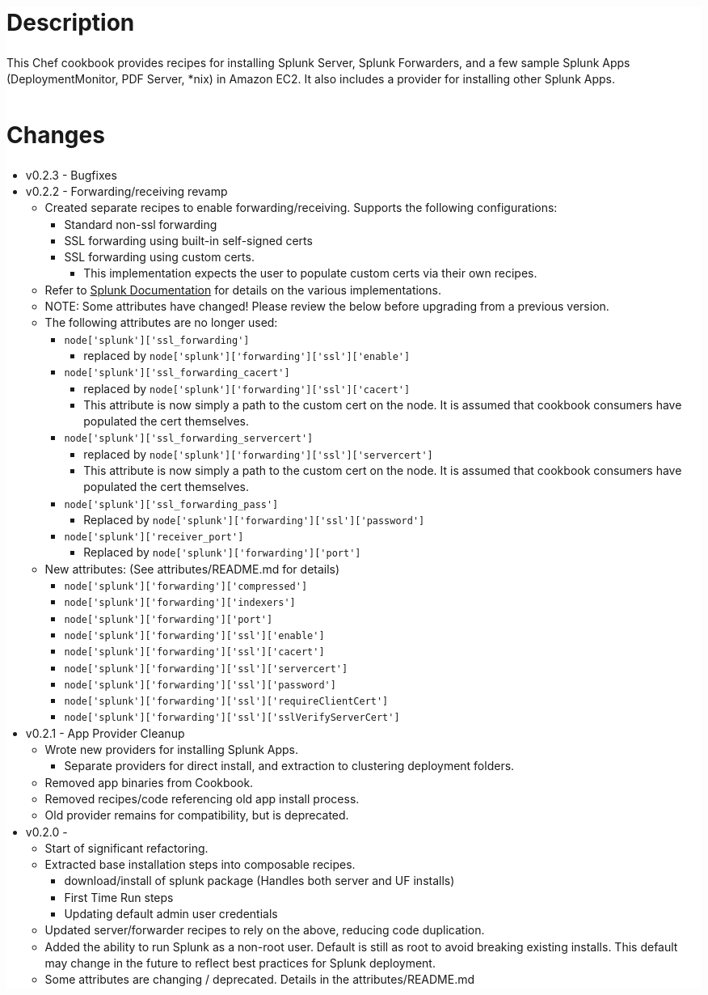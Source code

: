 Description
===========

This Chef cookbook provides recipes for installing Splunk Server, Splunk Forwarders, and a few sample Splunk Apps (DeploymentMonitor, PDF Server, *nix) in Amazon EC2.  It also includes a provider for installing other Splunk Apps.

Changes
=======
* v0.2.3 - Bugfixes
* v0.2.2 - Forwarding/receiving revamp
  - Created separate recipes to enable forwarding/receiving.  Supports the following configurations:
    - Standard non-ssl forwarding
    - SSL forwarding using built-in self-signed certs
    - SSL forwarding using custom certs.
      - This implementation expects the user to populate custom certs via their own recipes.
  - Refer to [Splunk Documentation](http://docs.splunk.com/Documentation/Splunk/latest/Security/Aboutsecuringdatafromforwarders) for details on the various implementations.
  - NOTE:  Some attributes have changed!  Please review the below before upgrading from a previous version.
  - The following attributes are no longer used:
    - `node['splunk']['ssl_forwarding']`
      - replaced by `node['splunk']['forwarding']['ssl']['enable']`
    - `node['splunk']['ssl_forwarding_cacert']`
      - replaced by `node['splunk']['forwarding']['ssl']['cacert']`
      - This attribute is now simply a path to the custom cert on the node.  It is assumed that cookbook consumers have populated the cert themselves.
    - `node['splunk']['ssl_forwarding_servercert']`
      - replaced by `node['splunk']['forwarding']['ssl']['servercert']`
      - This attribute is now simply a path to the custom cert on the node.  It is assumed that cookbook consumers have populated the cert themselves.
    - `node['splunk']['ssl_forwarding_pass']`
      - Replaced by `node['splunk']['forwarding']['ssl']['password']`
    - `node['splunk']['receiver_port']`
      - Replaced by  `node['splunk']['forwarding']['port']`
  - New attributes: (See attributes/README.md for details)
    - `node['splunk']['forwarding']['compressed']`
    - `node['splunk']['forwarding']['indexers']`
    - `node['splunk']['forwarding']['port']`
    - `node['splunk']['forwarding']['ssl']['enable']`
    - `node['splunk']['forwarding']['ssl']['cacert']`
    - `node['splunk']['forwarding']['ssl']['servercert']`
    - `node['splunk']['forwarding']['ssl']['password']`
    - `node['splunk']['forwarding']['ssl']['requireClientCert']`
    - `node['splunk']['forwarding']['ssl']['sslVerifyServerCert']`
* v0.2.1 - App Provider Cleanup
  - Wrote new providers for installing Splunk Apps.
    - Separate providers for direct install, and extraction to clustering deployment folders.
  - Removed app binaries from Cookbook.
  - Removed recipes/code referencing old app install process.
  - Old provider remains for compatibility, but is deprecated.
* v0.2.0 -
  - Start of significant refactoring.
  - Extracted base installation steps into composable recipes.
    - download/install of splunk package (Handles both server and UF installs)
    - First Time Run steps
    - Updating default admin user credentials
  - Updated server/forwarder recipes to rely on the above, reducing code duplication.
  - Added the ability to run Splunk as a non-root user.  Default is still as root to avoid breaking existing installs.  This default may change in the future to reflect best practices for Splunk deployment.
  - Some attributes are changing / deprecated.  Details in the attributes/README.md